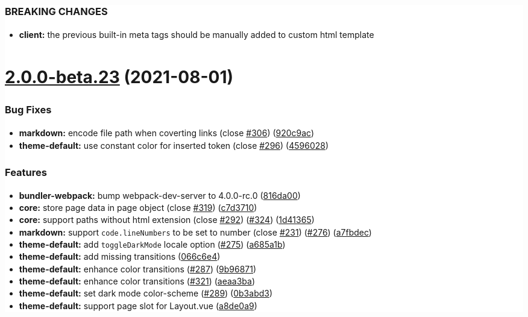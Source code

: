 
### BREAKING CHANGES

* **client:** the previous built-in meta tags should be manually added to custom html template





# [2.0.0-beta.23](https://github.com/vuepress/vuepress-next/compare/v2.0.0-beta.22...v2.0.0-beta.23) (2021-08-01)


### Bug Fixes

* **markdown:** encode file path when coverting links (close [#306](https://github.com/vuepress/vuepress-next/issues/306)) ([920c9ac](https://github.com/vuepress/vuepress-next/commit/920c9ac9864ad6877606e0839ae0f35695fe5e0c))
* **theme-default:** use constant color for inserted token (close [#296](https://github.com/vuepress/vuepress-next/issues/296)) ([4596028](https://github.com/vuepress/vuepress-next/commit/459602898cee7c3ecd5d3c05c83a7db97729a14f))


### Features

* **bundler-webpack:** bump webpack-dev-server to 4.0.0-rc.0 ([816da00](https://github.com/vuepress/vuepress-next/commit/816da009ea1597e170b754c54253c0797208db1b))
* **core:** store page data in page object (close [#319](https://github.com/vuepress/vuepress-next/issues/319)) ([c7d3710](https://github.com/vuepress/vuepress-next/commit/c7d3710f451e2d40ed09a1b2ae516adca0a7ab99))
* **core:** support paths without html extension (close [#292](https://github.com/vuepress/vuepress-next/issues/292)) ([#324](https://github.com/vuepress/vuepress-next/issues/324)) ([1d41365](https://github.com/vuepress/vuepress-next/commit/1d41365f56425384c0c8b919008c344b03ab9431))
* **markdown:** support `code.lineNumbers` to be set to number (close [#231](https://github.com/vuepress/vuepress-next/issues/231)) ([#276](https://github.com/vuepress/vuepress-next/issues/276)) ([a7fbdec](https://github.com/vuepress/vuepress-next/commit/a7fbdec893e01937b392ba40ed9dc8888415f9ed))
* **theme-default:** add `toggleDarkMode` locale option ([#275](https://github.com/vuepress/vuepress-next/issues/275)) ([a685a1b](https://github.com/vuepress/vuepress-next/commit/a685a1b9e47ef91da40c27194e927daa63343520))
* **theme-default:** add missing transitions ([066c6e4](https://github.com/vuepress/vuepress-next/commit/066c6e413986f4246b1812ae88c828254404e5c5))
* **theme-default:** enhance color transitions ([#287](https://github.com/vuepress/vuepress-next/issues/287)) ([9b96871](https://github.com/vuepress/vuepress-next/commit/9b968719bee5742cb6e3feb8d7dfbd00d13d0785))
* **theme-default:** enhance color transitions ([#321](https://github.com/vuepress/vuepress-next/issues/321)) ([aeaa3ba](https://github.com/vuepress/vuepress-next/commit/aeaa3ba8362af7e4013d419af1db246c657646ff))
* **theme-default:** set dark mode color-scheme ([#289](https://github.com/vuepress/vuepress-next/issues/289)) ([0b3abd3](https://github.com/vuepress/vuepress-next/commit/0b3abd37f1201176d057d8bdd870dcbc1ea25079))
* **theme-default:** support page slot for Layout.vue ([a8de0a9](https://github.com/vuepress/vuepress-next/commit/a8de0a990711a2732f2f85b086e733fbd8a74110))

